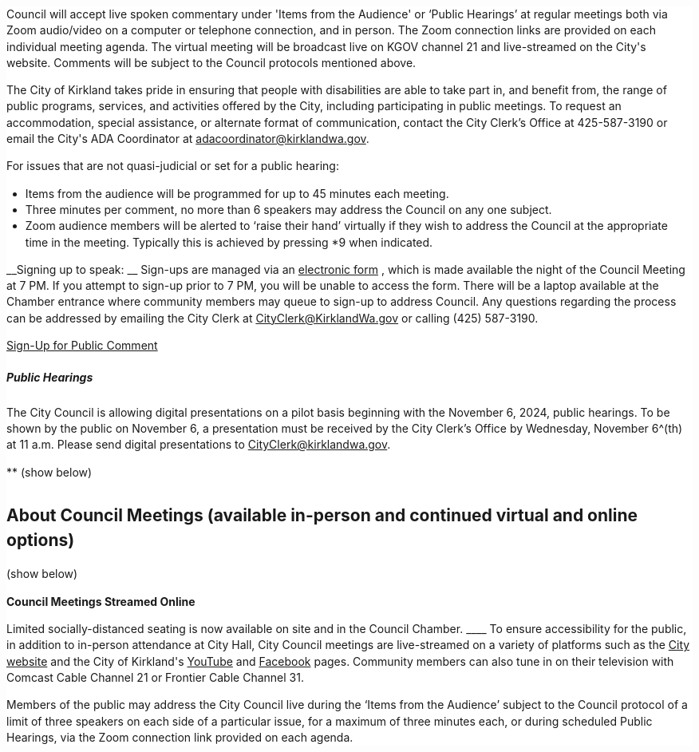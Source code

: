 Council will accept live spoken commentary under 'Items from the Audience' or ‘Public Hearings’ at regular meetings both via Zoom audio/video on a computer or telephone connection, and in person. The Zoom connection links are provided on each individual meeting agenda. The virtual meeting will be broadcast live on KGOV channel 21 and live-streamed on the City's website. Comments will be subject to the Council protocols mentioned above.

The City of Kirkland takes pride in ensuring that people with disabilities are able to take part in, and benefit from, the range of public programs, services, and activities offered by the City, including participating in public meetings.  To request an accommodation, special assistance, or alternate format of communication, contact the City Clerk’s Office at 425-587-3190 or email the City's ADA Coordinator at [adacoordinator@kirklandwa.gov](mailto:adacoordinator@kirklandwa.gov). 

For issues that are not quasi-judicial or set for a public hearing:

 * Items from the audience will be programmed for up to 45 minutes each meeting.
 * Three minutes per comment, no more than 6 speakers may address the Council on any one subject.
 * Zoom audience members will be alerted to ‘raise their hand’ virtually if they wish to address the Council at the appropriate time in the meeting. Typically this is achieved by pressing *9 when indicated. 

 __Signing up to speak: __ Sign-ups are managed via an  [electronic form](https://www.kirklandwa.gov/PCSignup) , which is made available the night of the Council Meeting at 7 PM. If you attempt to sign-up prior to 7 PM, you will be unable to access the form. There will be a laptop available at the Chamber entrance where community members may queue to sign-up to address Council. Any questions regarding the process can be addressed by emailing the City Clerk at  [CityClerk@KirklandWa.gov](mailto:cityclerk@kirklandwa.gov)  or calling (425) 587-3190.

 [Sign-Up for Public Comment](https://www.kirklandwa.gov/PCSignup) 

#####  __Public Hearings__ 

The City Council is allowing digital presentations on a pilot basis beginning with the November 6, 2024, public hearings. To be shown by the public on November 6, a presentation must be received by the City Clerk’s Office by Wednesday, November 6^(th) at 11 a.m. Please send digital presentations to [CityClerk@kirklandwa.gov](mailto:CityClerk@kirklandwa.gov). 

  **  (show below) 

## About Council Meetings (available in-person and continued virtual and online options)

 (show below) 

 __Council Meetings Streamed Online__ 

Limited socially-distanced seating is now available on site and in the Council Chamber. ____ To ensure accessibility for the public, in addition to in-person attendance at City Hall, City Council meetings are live-streamed on a variety of platforms such as the  [City website](https://www.kirklandwa.gov/Government/City-Council/Council-Meeting-Minutes-and-Agendas/Watch-City-Council-Meetings)  and the City of Kirkland's  [YouTube](https://www.youtube.com/user/KirklandTelevision/search)  and  [Facebook](https://www.facebook.com/kirklandwa.gov)  pages. Community members can also tune in on their television with Comcast Cable Channel 21 or Frontier Cable Channel 31.

Members of the public may address the City Council live during the ‘Items from the Audience’ subject to the Council protocol of a limit of three speakers on each side of a particular issue, for a maximum of three minutes each, or during scheduled Public Hearings, via the Zoom connection link provided on each agenda. 
